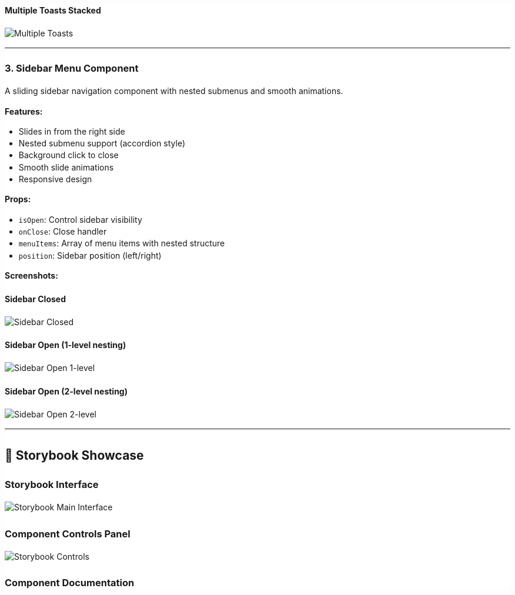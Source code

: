 #### Multiple Toasts Stacked

![Multiple Toasts](screenshots/toast-multiple.png)

---

### 3. Sidebar Menu Component

A sliding sidebar navigation component with nested submenus and smooth animations.

**Features:**

- Slides in from the right side
- Nested submenu support (accordion style)
- Background click to close
- Smooth slide animations
- Responsive design

**Props:**

- `isOpen`: Control sidebar visibility
- `onClose`: Close handler
- `menuItems`: Array of menu items with nested structure
- `position`: Sidebar position (left/right)

**Screenshots:**

#### Sidebar Closed

![Sidebar Closed](screenshots/sidebar-closed.png)

#### Sidebar Open (1-level nesting)

![Sidebar Open 1-level](screenshots/sidebar-open-1level.png)

#### Sidebar Open (2-level nesting)

![Sidebar Open 2-level](screenshots/sidebar-open-2level.png)

---

## 🎨 Storybook Showcase

### Storybook Interface

![Storybook Main Interface](screenshots/storybook-main.png)

### Component Controls Panel

![Storybook Controls](screenshots/storybook-controls.png)

### Component Documentation
